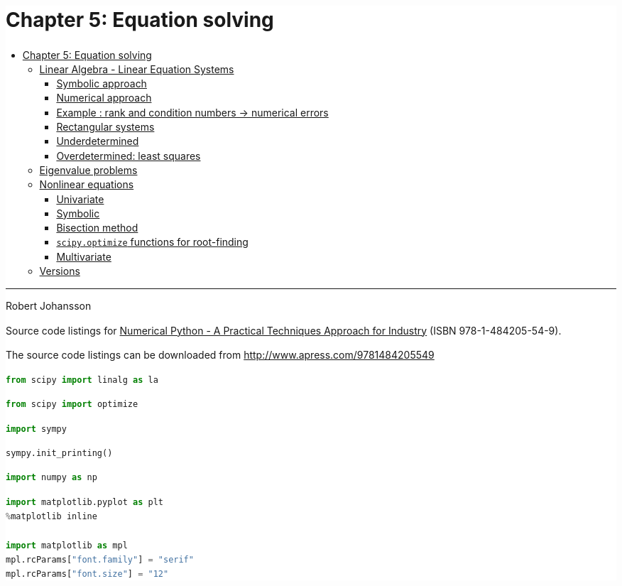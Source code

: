 
# Chapter 5: Equation solving


* [Chapter 5: Equation solving](#chapter-5-equation-solving)
  * [Linear Algebra - Linear Equation Systems](#linear-algebra-linear-equation-systems)
    * [Symbolic approach](#symbolic-approach)
    * [Numerical approach](#numerical-approach)
    * [Example : rank and condition numbers -> numerical errors](#example-rank-and-condition-numbers-numerical-errors)
    * [Rectangular systems](#rectangular-systems)
    * [Underdetermined](#underdetermined)
    * [Overdetermined: least squares](#overdetermined-least-squares)
  * [Eigenvalue problems](#eigenvalue-problems)
  * [Nonlinear equations](#nonlinear-equations)
    * [Univariate](#univariate)
    * [Symbolic](#symbolic)
    * [Bisection method](#bisection-method)
    * [`scipy.optimize` functions for root-finding](#scipyoptimize-functions-for-root-finding)
    * [Multivariate](#multivariate)
  * [Versions](#versions)




---

Robert Johansson

Source code listings for [Numerical Python - A Practical Techniques Approach for Industry](http://www.apress.com/9781484205549) (ISBN 978-1-484205-54-9).

The source code listings can be downloaded from http://www.apress.com/9781484205549


```python
from scipy import linalg as la
```


```python
from scipy import optimize
```


```python
import sympy
```


```python
sympy.init_printing()
```


```python
import numpy as np
```


```python
import matplotlib.pyplot as plt
%matplotlib inline

import matplotlib as mpl
mpl.rcParams["font.family"] = "serif"
mpl.rcParams["font.size"] = "12"
```
